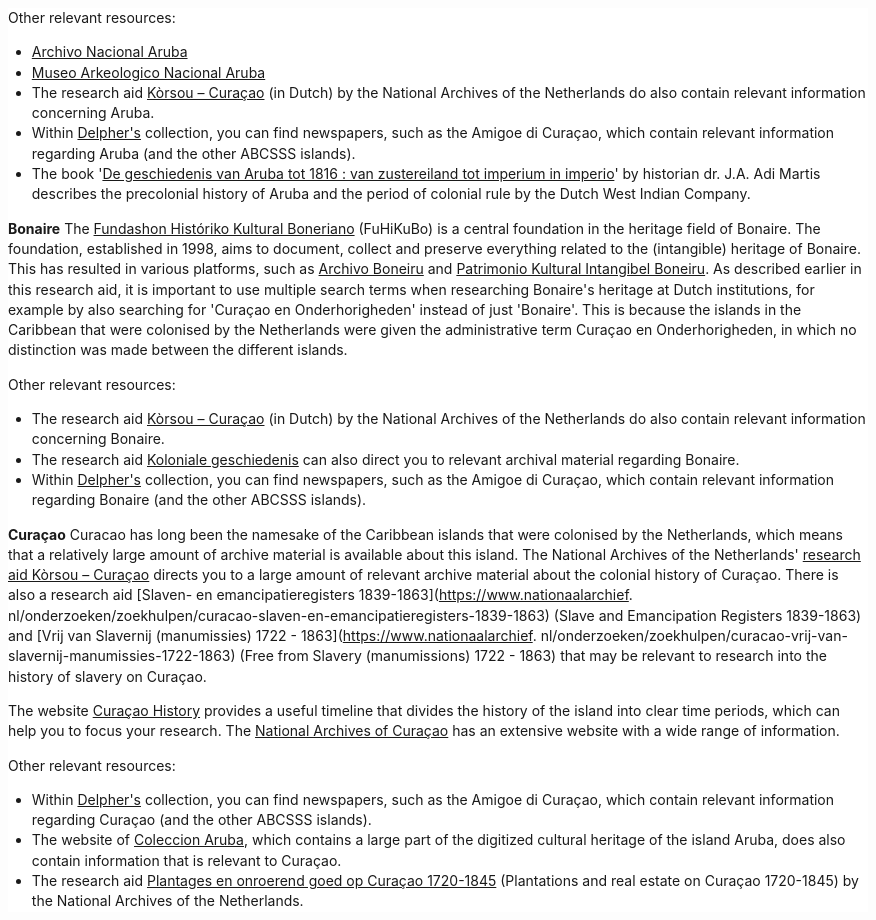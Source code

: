 Other relevant resources:
 - [Archivo Nacional Aruba](https://ana.aw/)
 - [Museo Arkeologico Nacional Aruba](https://manaruba.org/)
 - The research aid [Kòrsou – Curaçao](https://www.nationaalarchief.nl/onderzoeken/zoekhulpen/korsou-curacao-mensen-van-toen) (in Dutch) by the National Archives of the Netherlands do also contain relevant information concerning Aruba.
 - Within [Delpher's](https://www.delpher.nl/) collection, you can find newspapers, such as the Amigoe di Curaçao, which contain relevant information regarding Aruba (and the other ABCSSS islands).
 - The book '[De geschiedenis van Aruba tot 1816 : van zustereiland tot imperium in imperio](https://search.worldcat.org/title/1051752557)' by historian dr. J.A. Adi Martis describes the precolonial history of Aruba and the period of colonial rule by the Dutch West Indian Company.

**Bonaire**
The [Fundashon Históriko Kultural Boneriano](https://fuhikubo.org/foundation.php?lc=nl) (FuHiKuBo) is a central foundation in the heritage field of Bonaire. The foundation, established in 1998, aims to document, collect and preserve everything related to the (intangible) heritage of Bonaire. This has resulted in various platforms, such as [Archivo Boneiru](http://www.archivoboneiru.com/) and [Patrimonio Kultural Intangibel Boneiru](https://www.patrimoniokulturalintangibelboneiru.com/). As described earlier in this research aid, it is important to use multiple search terms when researching Bonaire's heritage at Dutch institutions, for example by also searching for 'Curaçao en Onderhorigheden' instead of just 'Bonaire'. This is because the islands in the Caribbean that were colonised by the Netherlands were given the administrative term Curaçao en Onderhorigheden, in which no distinction was made between the different islands.

Other relevant resources:
 - The research aid [Kòrsou – Curaçao](https://www.nationaalarchief.nl/onderzoeken/zoekhulpen/korsou-curacao-mensen-van-toen) (in Dutch) by the National Archives of the Netherlands do also contain relevant information concerning Bonaire.
 - The research aid [Koloniale geschiedenis](https://www.nationaalarchief.nl/onderzoeken/zoekhulpen/koloniale-geschiedenis) can also direct you to relevant archival material regarding Bonaire.
 - Within [Delpher's](https://www.delpher.nl/) collection, you can find newspapers, such as the Amigoe di Curaçao, which contain relevant information regarding Bonaire (and the other ABCSSS islands).

**Curaçao**
Curacao has long been the namesake of the Caribbean islands that were colonised by the Netherlands, which means that a relatively large amount of archive material is available about this island. The National Archives of the Netherlands' [research aid Kòrsou – Curaçao](https://www.nationaalarchief.nl/onderzoeken/zoekhulpen/korsou-curacao-mensen-van-toen) directs you to a large amount of relevant archive material about the colonial history of Curaçao. There is also a research aid [Slaven- en emancipatieregisters 1839-1863](https://www.nationaalarchief. nl/onderzoeken/zoekhulpen/curacao-slaven-en-emancipatieregisters-1839-1863) (Slave and Emancipation Registers 1839-1863) and [Vrij van Slavernij (manumissies) 1722 - 1863](https://www.nationaalarchief. nl/onderzoeken/zoekhulpen/curacao-vrij-van-slavernij-manumissies-1722-1863) (Free from Slavery (manumissions) 1722 - 1863) that may be relevant to research into the history of slavery on Curaçao. 

The website [Curaçao History](https://www.curacaohistory.com/) provides a useful timeline that divides the history of the island into clear time periods, which can help you to focus your research. The [National Archives of Curaçao](https://www.nationaalarchief.cw/collectie) has an extensive website with a wide range of information.

Other relevant resources:
 - Within [Delpher's](https://www.delpher.nl/) collection, you can find newspapers, such as the Amigoe di Curaçao, which contain relevant information regarding Curaçao (and the other ABCSSS islands).
 - The website of [Coleccion Aruba](https://coleccion.aw/pages/en/home-en/), which contains a large part of the digitized cultural heritage of the island Aruba, does also contain information that is relevant to Curaçao.
 - The research aid [Plantages en onroerend goed op Curaçao 1720-1845](https://www.nationaalarchief.nl/onderzoeken/zoekhulpen/plantages-en-onroerend-goed-op-curacao-1720-1845#:~:text=Plantages%20op%20Cura%C3%A7ao&text=Op%20de%20circa%20honderd%20plantages,werd%20daarnaast%20nog%20zout%20gewonnen.) (Plantations and real estate on Curaçao 1720-1845) by the National Archives of the Netherlands.
